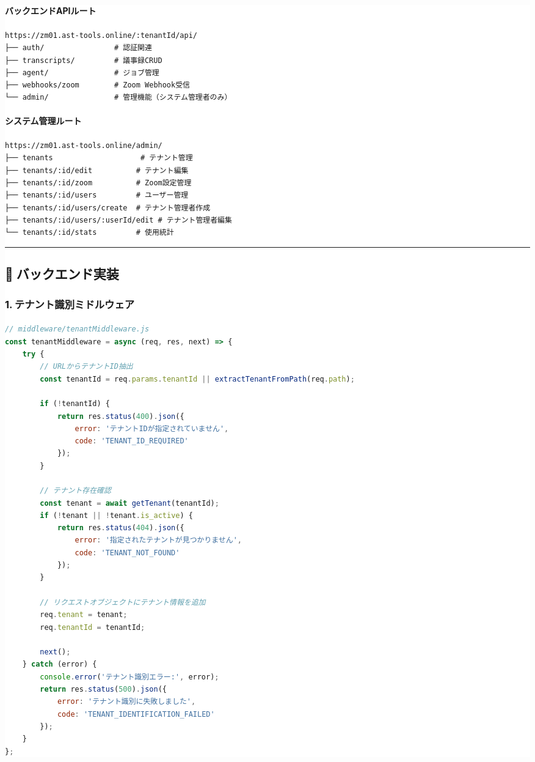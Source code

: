 #### バックエンドAPIルート
```
https://zm01.ast-tools.online/:tenantId/api/
├── auth/                # 認証関連
├── transcripts/         # 議事録CRUD
├── agent/               # ジョブ管理
├── webhooks/zoom        # Zoom Webhook受信
└── admin/               # 管理機能（システム管理者のみ）
```

#### システム管理ルート
```
https://zm01.ast-tools.online/admin/
├── tenants                    # テナント管理
├── tenants/:id/edit          # テナント編集
├── tenants/:id/zoom          # Zoom設定管理
├── tenants/:id/users         # ユーザー管理
├── tenants/:id/users/create  # テナント管理者作成
├── tenants/:id/users/:userId/edit # テナント管理者編集
└── tenants/:id/stats         # 使用統計
```

---

## 🔧 バックエンド実装

### 1. テナント識別ミドルウェア

```javascript
// middleware/tenantMiddleware.js
const tenantMiddleware = async (req, res, next) => {
    try {
        // URLからテナントID抽出
        const tenantId = req.params.tenantId || extractTenantFromPath(req.path);
        
        if (!tenantId) {
            return res.status(400).json({
                error: 'テナントIDが指定されていません',
                code: 'TENANT_ID_REQUIRED'
            });
        }
        
        // テナント存在確認
        const tenant = await getTenant(tenantId);
        if (!tenant || !tenant.is_active) {
            return res.status(404).json({
                error: '指定されたテナントが見つかりません',
                code: 'TENANT_NOT_FOUND'
            });
        }
        
        // リクエストオブジェクトにテナント情報を追加
        req.tenant = tenant;
        req.tenantId = tenantId;
        
        next();
    } catch (error) {
        console.error('テナント識別エラー:', error);
        return res.status(500).json({
            error: 'テナント識別に失敗しました',
            code: 'TENANT_IDENTIFICATION_FAILED'
        });
    }
};
```